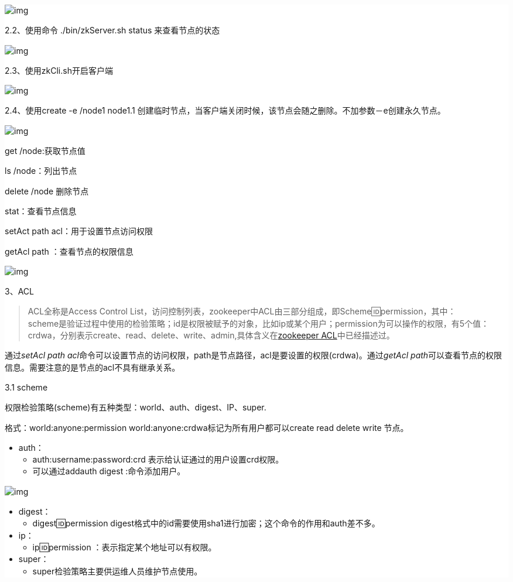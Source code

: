![img](https:////upload-images.jianshu.io/upload_images/17342150-343d4e3b2fb848d7.png?imageMogr2/auto-orient/strip|imageView2/2/w/447/format/webp)

2.2、使用命令 ./bin/zkServer.sh status 来查看节点的状态

![img](https:////upload-images.jianshu.io/upload_images/17342150-8e10494bdbb9b8f5.png?imageMogr2/auto-orient/strip|imageView2/2/w/777/format/webp)

2.3、使用zkCli.sh开启客户端

![img](https:////upload-images.jianshu.io/upload_images/17342150-699b17734d9cfa7b.png?imageMogr2/auto-orient/strip|imageView2/2/w/368/format/webp)

2.4、使用create -e /node1 node1.1 创建临时节点，当客户端关闭时候，该节点会随之删除。不加参数－e创建永久节点。

![img](https:////upload-images.jianshu.io/upload_images/17342150-a7cf2e360aec83ab.png?imageMogr2/auto-orient/strip|imageView2/2/w/536/format/webp)

 get /node:获取节点值

 ls /node：列出节点

 delete /node 删除节点

 stat：查看节点信息

setAct path acl：用于设置节点访问权限

getAcl path ：查看节点的权限信息



![img](https:////upload-images.jianshu.io/upload_images/17342150-9ba167badcb89c20.png?imageMogr2/auto-orient/strip|imageView2/2/w/484/format/webp)

3、ACL

> ACL全称是Access Control List，访问控制列表，zookeeper中ACL由三部分组成，即Scheme:id:permission，其中：    
> scheme是验证过程中使用的检验策略；id是权限被赋予的对象，比如ip或某个用户；permission为可以操作的权限，有5个值：crdwa，分别表示create、read、delete、write、admin,具体含义在[zookeeper ACL](https://links.jianshu.com/go?to=https%3A%2F%2Fblog.csdn.net%2Fzkp_java%2Farticle%2Fdetails%2F82635101%23t14)中已经描述过。

通过*setAcl path acl*命令可以设置节点的访问权限，path是节点路径，acl是要设置的权限(crdwa)。通过*getAcl path*可以查看节点的权限信息。需要注意的是节点的acl不具有继承关系。

3.1 scheme 

权限检验策略(scheme)有五种类型：world、auth、digest、IP、super.

格式：world:anyone:permission
world:anyone:crdwa标记为所有用户都可以create read delete write 节点。

- auth：  
  -   auth:username:password:crd 表示给认证通过的用户设置crd权限。
  -   可以通过addauth digest <username>:<password>命令添加用户。

![img](https:////upload-images.jianshu.io/upload_images/17342150-a62e350dbeb6facd.png?imageMogr2/auto-orient/strip|imageView2/2/w/515/format/webp)

- digest：
  -   digest:id:permission  digest格式中的id需要使用sha1进行加密；这个命令的作用和auth差不多。
- ip：
  -   ip:id:permission ：表示指定某个地址可以有权限。
- super：
  - super检验策略主要供运维人员维护节点使用。
